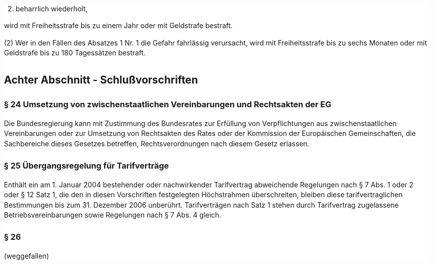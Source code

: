 
2.  beharrlich wiederholt,



wird mit Freiheitsstrafe bis zu einem Jahr oder mit Geldstrafe
bestraft.

(2) Wer in den Fällen des Absatzes 1 Nr. 1 die Gefahr fahrlässig
verursacht, wird mit Freiheitsstrafe bis zu sechs Monaten oder mit
Geldstrafe bis zu 180 Tagessätzen bestraft.


## Achter Abschnitt - Schlußvorschriften



### § 24 Umsetzung von zwischenstaatlichen Vereinbarungen und Rechtsakten der EG

Die Bundesregierung kann mit Zustimmung des Bundesrates zur Erfüllung
von Verpflichtungen aus zwischenstaatlichen Vereinbarungen oder zur
Umsetzung von Rechtsakten des Rates oder der Kommission der
Europäischen Gemeinschaften, die Sachbereiche dieses Gesetzes
betreffen, Rechtsverordnungen nach diesem Gesetz erlassen.


### § 25 Übergangsregelung für Tarifverträge

Enthält ein am 1. Januar 2004 bestehender oder nachwirkender
Tarifvertrag abweichende Regelungen nach § 7 Abs. 1 oder 2 oder § 12
Satz 1, die den in diesen Vorschriften festgelegten Höchstrahmen
überschreiten, bleiben diese tarifvertraglichen Bestimmungen bis zum
31\. Dezember 2006 unberührt. Tarifverträgen nach Satz 1 stehen durch
Tarifvertrag zugelassene Betriebsvereinbarungen sowie Regelungen nach
§ 7 Abs. 4 gleich.


### § 26

(weggefallen)

